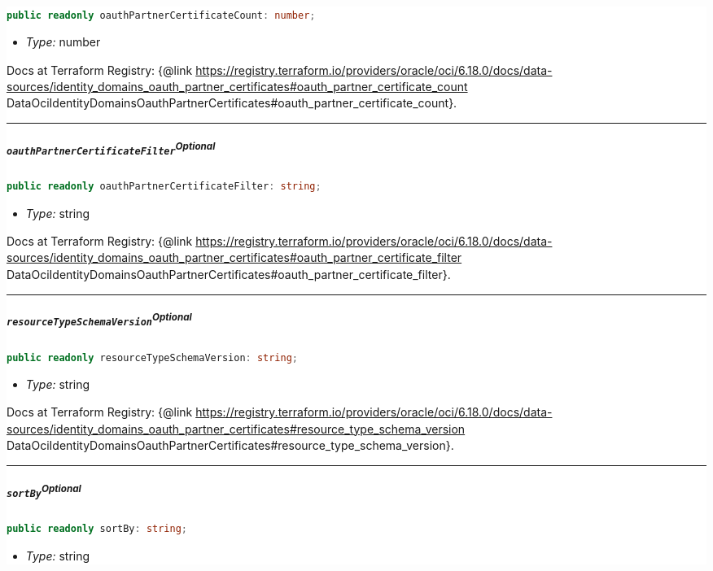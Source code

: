 ```typescript
public readonly oauthPartnerCertificateCount: number;
```

- *Type:* number

Docs at Terraform Registry: {@link https://registry.terraform.io/providers/oracle/oci/6.18.0/docs/data-sources/identity_domains_oauth_partner_certificates#oauth_partner_certificate_count DataOciIdentityDomainsOauthPartnerCertificates#oauth_partner_certificate_count}.

---

##### `oauthPartnerCertificateFilter`<sup>Optional</sup> <a name="oauthPartnerCertificateFilter" id="rhizo-co-terraform-provider-oci.dataOciIdentityDomainsOauthPartnerCertificates.DataOciIdentityDomainsOauthPartnerCertificatesConfig.property.oauthPartnerCertificateFilter"></a>

```typescript
public readonly oauthPartnerCertificateFilter: string;
```

- *Type:* string

Docs at Terraform Registry: {@link https://registry.terraform.io/providers/oracle/oci/6.18.0/docs/data-sources/identity_domains_oauth_partner_certificates#oauth_partner_certificate_filter DataOciIdentityDomainsOauthPartnerCertificates#oauth_partner_certificate_filter}.

---

##### `resourceTypeSchemaVersion`<sup>Optional</sup> <a name="resourceTypeSchemaVersion" id="rhizo-co-terraform-provider-oci.dataOciIdentityDomainsOauthPartnerCertificates.DataOciIdentityDomainsOauthPartnerCertificatesConfig.property.resourceTypeSchemaVersion"></a>

```typescript
public readonly resourceTypeSchemaVersion: string;
```

- *Type:* string

Docs at Terraform Registry: {@link https://registry.terraform.io/providers/oracle/oci/6.18.0/docs/data-sources/identity_domains_oauth_partner_certificates#resource_type_schema_version DataOciIdentityDomainsOauthPartnerCertificates#resource_type_schema_version}.

---

##### `sortBy`<sup>Optional</sup> <a name="sortBy" id="rhizo-co-terraform-provider-oci.dataOciIdentityDomainsOauthPartnerCertificates.DataOciIdentityDomainsOauthPartnerCertificatesConfig.property.sortBy"></a>

```typescript
public readonly sortBy: string;
```

- *Type:* string
